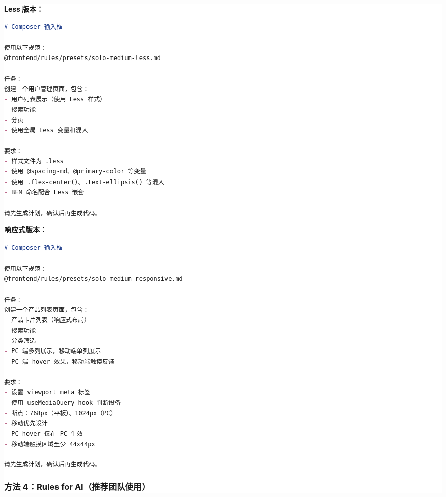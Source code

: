 **Less 版本：**

```markdown
# Composer 输入框

使用以下规范：
@frontend/rules/presets/solo-medium-less.md

任务：
创建一个用户管理页面，包含：
- 用户列表展示（使用 Less 样式）
- 搜索功能
- 分页
- 使用全局 Less 变量和混入

要求：
- 样式文件为 .less
- 使用 @spacing-md、@primary-color 等变量
- 使用 .flex-center()、.text-ellipsis() 等混入
- BEM 命名配合 Less 嵌套

请先生成计划，确认后再生成代码。
```

**响应式版本：**

```markdown
# Composer 输入框

使用以下规范：
@frontend/rules/presets/solo-medium-responsive.md

任务：
创建一个产品列表页面，包含：
- 产品卡片列表（响应式布局）
- 搜索功能
- 分类筛选
- PC 端多列展示，移动端单列展示
- PC 端 hover 效果，移动端触摸反馈

要求：
- 设置 viewport meta 标签
- 使用 useMediaQuery hook 判断设备
- 断点：768px（平板）、1024px（PC）
- 移动优先设计
- PC hover 仅在 PC 生效
- 移动端触摸区域至少 44x44px

请先生成计划，确认后再生成代码。
```

### 方法 4：Rules for AI（推荐团队使用）
